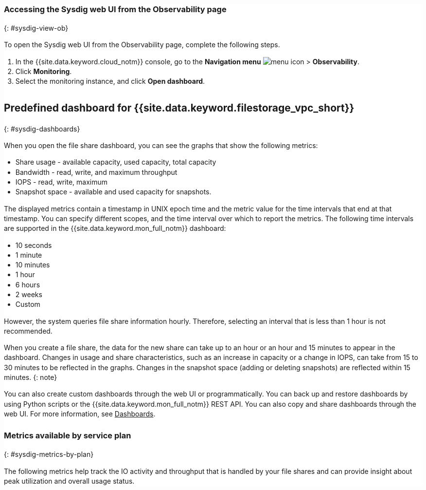 ### Accessing the Sysdig web UI from the Observability page
{: #sysdig-view-ob}

To open the Sysdig web UI from the Observability page, complete the following steps.
1. In the {{site.data.keyword.cloud_notm}} console, go to the **Navigation menu** ![menu icon](../../icons/icon_hamburger.svg) > **Observability**.
2. Click **Monitoring**.
3. Select the monitoring instance, and click **Open dashboard**.

## Predefined dashboard for {{site.data.keyword.filestorage_vpc_short}}
{: #sysdig-dashboards}

When you open the file share dashboard, you can see the graphs that show the following metrics:

* Share usage - available capacity, used capacity, total capacity
* Bandwidth - read, write, and maximum throughput
* IOPS - read, write, maximum
* Snapshot space - available and used capacity for snapshots. 

The displayed metrics contain a timestamp in UNIX epoch time and the metric value for the time intervals that end at that timestamp. You can specify different scopes, and the time interval over which to report the metrics. The following time intervals are supported in the {{site.data.keyword.mon_full_notm}} dashboard:

* 10 seconds
* 1 minute
* 10 minutes
* 1 hour
* 6 hours
* 2 weeks
* Custom

However, the system queries file share information hourly. Therefore, selecting an interval that is less than 1 hour is not recommended.

When you create a file share, the data for the new share can take up to an hour or an hour and 15 minutes to appear in the dashboard. Changes in usage and share characteristics, such as an increase in capacity or a change in IOPS, can take from 15 to 30 minutes to be reflected in the graphs. Changes in the snapshot space (adding or deleting snapshots) are reflected within 15 minutes.
{: note}

You can also create custom dashboards through the web UI or programmatically. You can back up and restore dashboards by using Python scripts or the {{site.data.keyword.mon_full_notm}} REST API. You can also copy and share dashboards through the web UI.
For more information, see [Dashboards](/docs/monitoring?topic=monitoring-monitoring#monitoring_dashboards).

### Metrics available by service plan
{: #sysdig-metrics-by-plan}

The following metrics help track the IO activity and throughput that is handled by your file shares and can provide insight about peak utilization and overall usage status.
